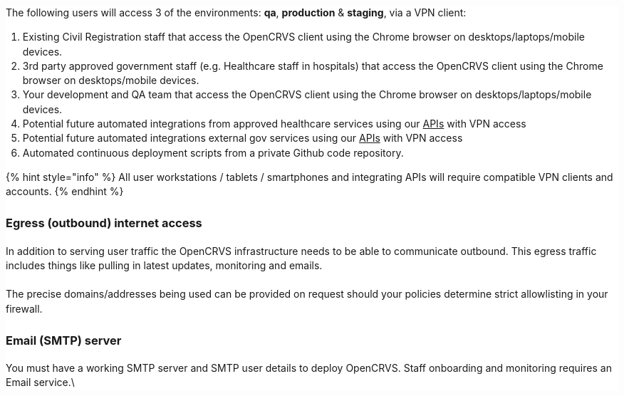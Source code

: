 The following users will access 3 of the environments: **qa**, **production** & **staging**, via a VPN client:

1. Existing Civil Registration staff that access the OpenCRVS client using the Chrome browser on desktops/laptops/mobile devices.
2. 3rd party approved government staff (e.g. Healthcare staff in hospitals) that access the OpenCRVS client using the Chrome browser on desktops/mobile devices.
3. Your development and QA team that access the OpenCRVS client using the Chrome browser on desktops/laptops/mobile devices.
4. Potential future automated integrations from approved healthcare services using our [APIs](https://documentation.opencrvs.org/technology/interoperability/event-notification-clients) with VPN access&#x20;
5. Potential future automated integrations external gov services using our [APIs](https://documentation.opencrvs.org/technology/interoperability/event-notification-clients) with VPN access&#x20;
6. Automated continuous deployment scripts from a private Github code repository.

{% hint style="info" %}
All user workstations / tablets / smartphones and integrating APIs will require compatible VPN clients and accounts.
{% endhint %}



### Egress (outbound) internet access

In addition to serving user traffic the OpenCRVS infrastructure needs to be able to communicate outbound. This egress traffic includes things like pulling in latest updates, monitoring and emails.\
\
The precise domains/addresses being used can be provided on request should your policies determine strict allowlisting in your firewall.

### Email (SMTP) server

You must have a working SMTP server and SMTP user details to deploy OpenCRVS.  Staff onboarding and monitoring requires an Email service.\
